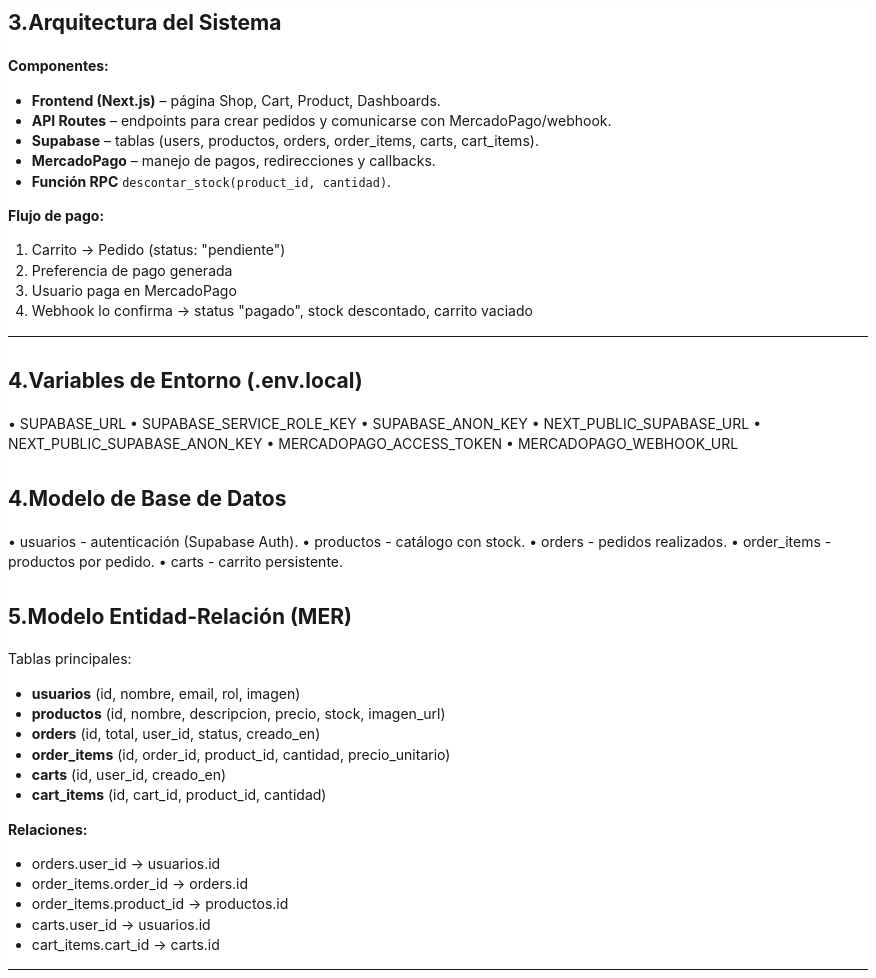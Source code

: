 
## 3.Arquitectura del Sistema

**Componentes:**

* **Frontend (Next.js)** – página Shop, Cart, Product, Dashboards.
* **API Routes** – endpoints para crear pedidos y comunicarse con MercadoPago/webhook.
* **Supabase** – tablas (users, productos, orders, order\_items, carts, cart\_items).
* **MercadoPago** – manejo de pagos, redirecciones y callbacks.
* **Función RPC** `descontar_stock(product_id, cantidad)`.

**Flujo de pago:**

1. Carrito → Pedido (status: "pendiente")
2. Preferencia de pago generada
3. Usuario paga en MercadoPago
4. Webhook lo confirma → status "pagado", stock descontado, carrito vaciado

---

## 4.Variables de Entorno (.env.local)


•	SUPABASE_URL
•	SUPABASE_SERVICE_ROLE_KEY
•	SUPABASE_ANON_KEY
•	NEXT_PUBLIC_SUPABASE_URL
•	NEXT_PUBLIC_SUPABASE_ANON_KEY
•	MERCADOPAGO_ACCESS_TOKEN
•	MERCADOPAGO_WEBHOOK_URL


## 4.Modelo de Base de Datos
•	usuarios - autenticación (Supabase Auth).
•	productos - catálogo con stock.
•	orders - pedidos realizados.
•	order_items - productos por pedido.
•	carts - carrito persistente.

## 5.Modelo Entidad-Relación (MER)


Tablas principales:

* **usuarios** (id, nombre, email, rol, imagen)
* **productos** (id, nombre, descripcion, precio, stock, imagen\_url)
* **orders** (id, total, user\_id, status, creado\_en)
* **order\_items** (id, order\_id, product\_id, cantidad, precio\_unitario)
* **carts** (id, user\_id, creado\_en)
* **cart\_items** (id, cart\_id, product\_id, cantidad)

**Relaciones:**

* orders.user\_id → usuarios.id
* order\_items.order\_id → orders.id
* order\_items.product\_id → productos.id
* carts.user\_id → usuarios.id
* cart\_items.cart\_id → carts.id

---